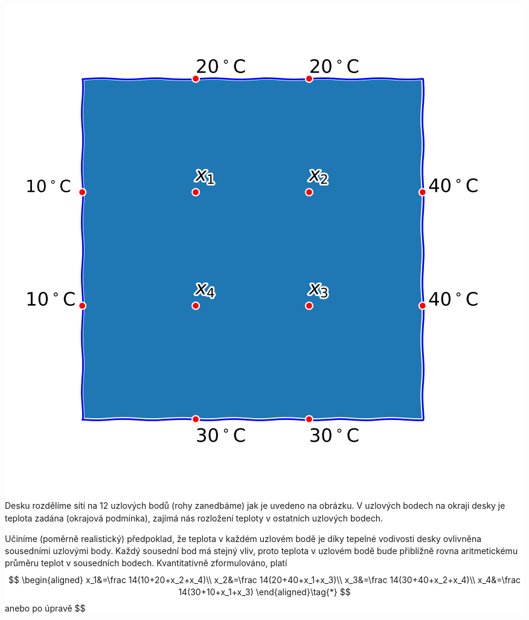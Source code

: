![Rozložení teploty na tepelně vodivé desce je možné přibližně zkoumat metodami lineární algebry.](deska.png)

</div>


Desku rozdělíme sítí na $12$ uzlových bodů
(rohy zanedbáme) jak je uvedeno na obrázku.  V uzlových bodech na
okraji desky je teplota zadána (okrajová podmínka), zajímá nás
rozložení teploty v ostatních uzlových bodech.

Učiníme (poměrně realistický) předpoklad, že teplota v každém uzlovém
bodě je díky tepelné vodivosti desky ovlivněna sousedními uzlovými
body. Každý sousední bod má stejný vliv, proto teplota v uzlovém bodě
bude přibližně rovna aritmetickému průměru teplot v sousedních
bodech. Kvantitativně zformulováno, platí 
$$
\begin{aligned}
  x_1&=\frac 14(10+20+x_2+x_4)\\
  x_2&=\frac 14(20+40+x_1+x_3)\\
  x_3&=\frac 14(30+40+x_2+x_4)\\
  x_4&=\frac 14(30+10+x_1+x_3)
\end{aligned}\tag{*}
$$
anebo po úpravě
$$